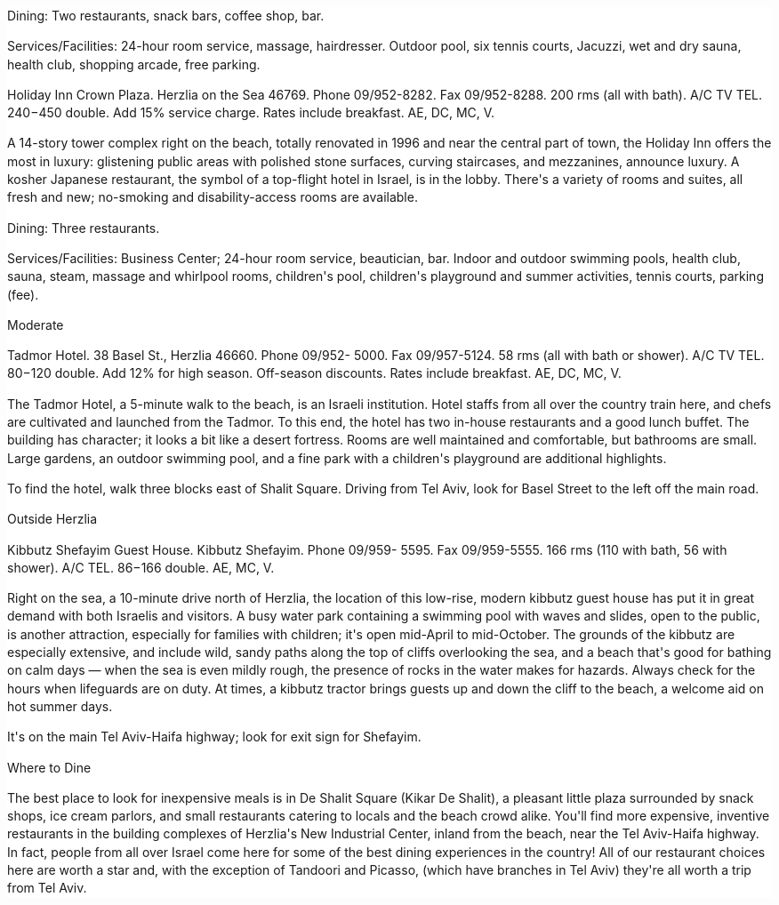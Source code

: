 Dining: Two restaurants, snack bars, coffee shop, bar.  
  
Services/Facilities: 24-hour room service, massage, hairdresser. Outdoor pool, six tennis courts, Jacuzzi, wet and dry sauna, health club, shopping arcade, free parking.  
  
Holiday Inn Crown Plaza. Herzlia on the Sea 46769. Phone 09/952-8282. Fax 09/952-8288. 200 rms (all with bath). A/C TV TEL. $240-$450 double. Add 15% service charge. Rates include breakfast. AE, DC, MC, V.  
  
A 14-story tower complex right on the beach, totally renovated in 1996 and near the central part of town, the Holiday Inn offers the most in luxury: glistening public areas with polished stone surfaces, curving staircases, and mezzanines, announce luxury. A kosher Japanese restaurant, the symbol of a top-flight hotel in Israel, is in the lobby. There's a variety of rooms and suites, all fresh and new; no-smoking and disability-access rooms are available.  
  
Dining: Three restaurants.  
  
Services/Facilities: Business Center; 24-hour room service, beautician, bar. Indoor and outdoor swimming pools, health club, sauna, steam, massage and whirlpool rooms, children's pool, children's playground and summer activities, tennis courts, parking (fee).  
  
Moderate  
  
Tadmor Hotel. 38 Basel St., Herzlia 46660. Phone 09/952- 5000. Fax 09/957-5124. 58 rms (all with bath or shower). A/C TV TEL. $80-$120 double. Add 12% for high season. Off-season discounts. Rates include breakfast. AE, DC, MC, V.  
  
The Tadmor Hotel, a 5-minute walk to the beach, is an Israeli institution. Hotel staffs from all over the country train here, and chefs are cultivated and launched from the Tadmor. To this end, the hotel has two in-house restaurants and a good lunch buffet. The building has character; it looks a bit like a desert fortress. Rooms are well maintained and comfortable, but bathrooms are small. Large gardens, an outdoor swimming pool, and a fine park with a children's playground are additional highlights.  
  
To find the hotel, walk three blocks east of Shalit Square. Driving from Tel Aviv, look for Basel Street to the left off the main road.  
  
Outside Herzlia  
  
Kibbutz Shefayim Guest House. Kibbutz Shefayim. Phone 09/959- 5595. Fax 09/959-5555. 166 rms (110 with bath, 56 with shower). A/C TEL. $86-$166 double. AE, MC, V.  
  
Right on the sea, a 10-minute drive north of Herzlia, the location of this low-rise, modern kibbutz guest house has put it in great demand with both Israelis and visitors. A busy water park containing a swimming pool with waves and slides, open to the public, is another attraction, especially for families with children; it's open mid-April to mid-October. The grounds of the kibbutz are especially extensive, and include wild, sandy paths along the top of cliffs overlooking the sea, and a beach that's good for bathing on calm days — when the sea is even mildly rough, the presence of rocks in the water makes for hazards. Always check for the hours when lifeguards are on duty. At times, a kibbutz tractor brings guests up and down the cliff to the beach, a welcome aid on hot summer days.  
  
It's on the main Tel Aviv-Haifa highway; look for exit sign for Shefayim.  
  
Where to Dine  
  
The best place to look for inexpensive meals is in De Shalit Square (Kikar De Shalit), a pleasant little plaza surrounded by snack shops, ice cream parlors, and small restaurants catering to locals and the beach crowd alike. You'll find more expensive, inventive restaurants in the building complexes of Herzlia's New Industrial Center, inland from the beach, near the Tel Aviv-Haifa highway. In fact, people from all over Israel come here for some of the best dining experiences in the country! All of our restaurant choices here are worth a star and, with the exception of Tandoori and Picasso, (which have branches in Tel Aviv) they're all worth a trip from Tel Aviv.  
  